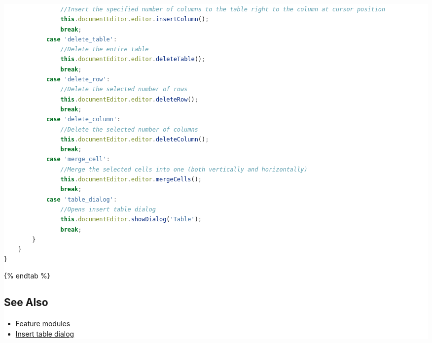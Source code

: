 ```typescript
                //Insert the specified number of columns to the table right to the column at cursor position
                this.documentEditor.editor.insertColumn();
                break;
            case 'delete_table':
                //Delete the entire table
                this.documentEditor.editor.deleteTable();
                break;
            case 'delete_row':
                //Delete the selected number of rows
                this.documentEditor.editor.deleteRow();
                break;
            case 'delete_column':
                //Delete the selected number of columns
                this.documentEditor.editor.deleteColumn();
                break;
            case 'merge_cell':
                //Merge the selected cells into one (both vertically and horizontally)
                this.documentEditor.editor.mergeCells();
                break;
            case 'table_dialog':
                //Opens insert table dialog
                this.documentEditor.showDialog('Table');
                break;
        }
    }
}
```

{% endtab %}

## See Also

* [Feature modules](../document-editor/feature-module/)
* [Insert table dialog](../document-editor/dialog#table-dialog)